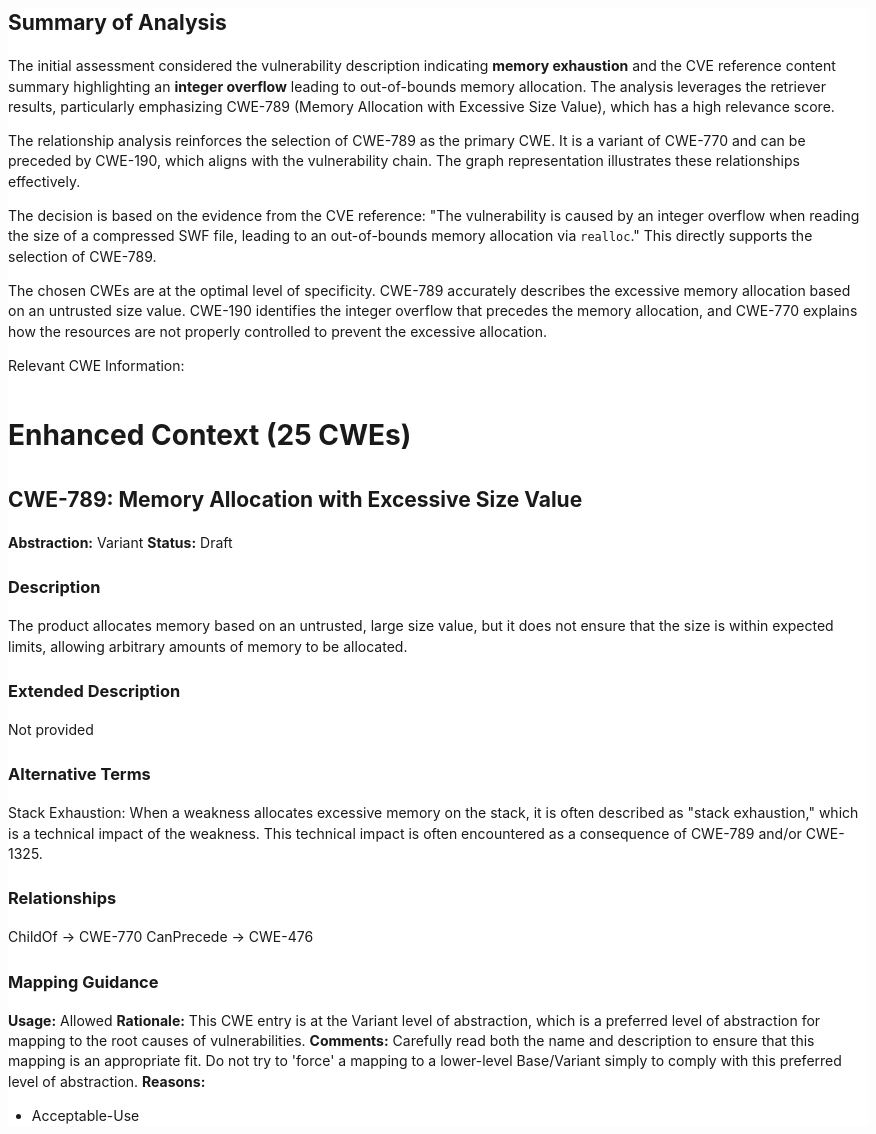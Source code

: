 ## Summary of Analysis
The initial assessment considered the vulnerability description indicating **memory exhaustion** and the CVE reference content summary highlighting an **integer overflow** leading to out-of-bounds memory allocation. The analysis leverages the retriever results, particularly emphasizing CWE-789 (Memory Allocation with Excessive Size Value), which has a high relevance score.

The relationship analysis reinforces the selection of CWE-789 as the primary CWE. It is a variant of CWE-770 and can be preceded by CWE-190, which aligns with the vulnerability chain. The graph representation illustrates these relationships effectively.

The decision is based on the evidence from the CVE reference: "The vulnerability is caused by an integer overflow when reading the size of a compressed SWF file, leading to an out-of-bounds memory allocation via `realloc`." This directly supports the selection of CWE-789.

The chosen CWEs are at the optimal level of specificity. CWE-789 accurately describes the excessive memory allocation based on an untrusted size value. CWE-190 identifies the integer overflow that precedes the memory allocation, and CWE-770 explains how the resources are not properly controlled to prevent the excessive allocation.

Relevant CWE Information:

# Enhanced Context (25 CWEs)

## CWE-789: Memory Allocation with Excessive Size Value
**Abstraction:** Variant
**Status:** Draft

### Description
The product allocates memory based on an untrusted, large size value, but it does not ensure that the size is within expected limits, allowing arbitrary amounts of memory to be allocated.

### Extended Description
Not provided

### Alternative Terms
Stack Exhaustion: When a weakness allocates excessive memory on the stack, it is often described as "stack exhaustion," which is a technical impact of the weakness. This technical impact is often encountered as a consequence of CWE-789 and/or CWE-1325.

### Relationships
ChildOf -> CWE-770
CanPrecede -> CWE-476

### Mapping Guidance
**Usage:** Allowed
**Rationale:** This CWE entry is at the Variant level of abstraction, which is a preferred level of abstraction for mapping to the root causes of vulnerabilities.
**Comments:** Carefully read both the name and description to ensure that this mapping is an appropriate fit. Do not try to 'force' a mapping to a lower-level Base/Variant simply to comply with this preferred level of abstraction.
**Reasons:**
- Acceptable-Use
